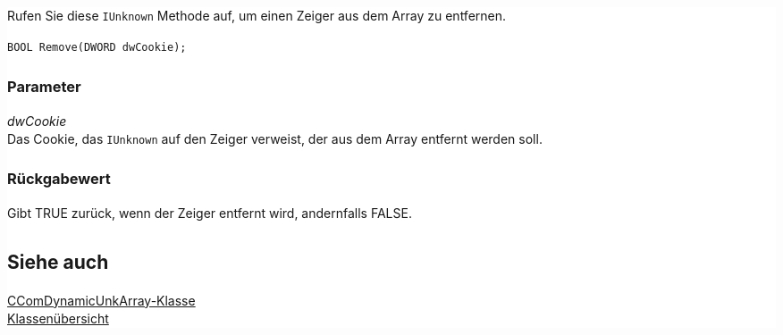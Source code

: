 Rufen Sie diese `IUnknown` Methode auf, um einen Zeiger aus dem Array zu entfernen.

```
BOOL Remove(DWORD dwCookie);
```

### <a name="parameters"></a>Parameter

*dwCookie*<br/>
Das Cookie, das `IUnknown` auf den Zeiger verweist, der aus dem Array entfernt werden soll.

### <a name="return-value"></a>Rückgabewert

Gibt TRUE zurück, wenn der Zeiger entfernt wird, andernfalls FALSE.

## <a name="see-also"></a>Siehe auch

[CComDynamicUnkArray-Klasse](../../atl/reference/ccomdynamicunkarray-class.md)<br/>
[Klassenübersicht](../../atl/atl-class-overview.md)
